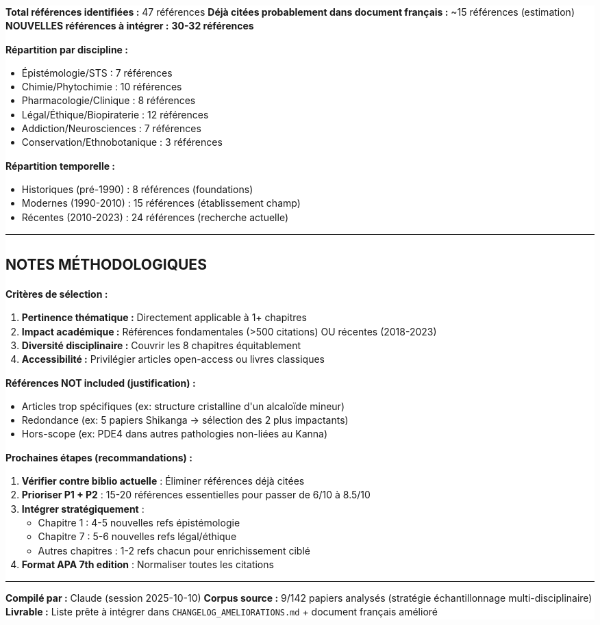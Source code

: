 **Total références identifiées :** 47 références
**Déjà citées probablement dans document français :** ~15 références (estimation)
**NOUVELLES références à intégrer :** **30-32 références**

**Répartition par discipline :**
- Épistémologie/STS : 7 références
- Chimie/Phytochimie : 10 références
- Pharmacologie/Clinique : 8 références
- Légal/Éthique/Biopiraterie : 12 références
- Addiction/Neurosciences : 7 références
- Conservation/Ethnobotanique : 3 références

**Répartition temporelle :**
- Historiques (pré-1990) : 8 références (foundations)
- Modernes (1990-2010) : 15 références (établissement champ)
- Récentes (2010-2023) : 24 références (recherche actuelle)

---

## NOTES MÉTHODOLOGIQUES

**Critères de sélection :**
1. **Pertinence thématique :** Directement applicable à 1+ chapitres
2. **Impact académique :** Références fondamentales (>500 citations) OU récentes (2018-2023)
3. **Diversité disciplinaire :** Couvrir les 8 chapitres équitablement
4. **Accessibilité :** Privilégier articles open-access ou livres classiques

**Références NOT included (justification) :**
- Articles trop spécifiques (ex: structure cristalline d'un alcaloïde mineur)
- Redondance (ex: 5 papiers Shikanga → sélection des 2 plus impactants)
- Hors-scope (ex: PDE4 dans autres pathologies non-liées au Kanna)

**Prochaines étapes (recommandations) :**
1. **Vérifier contre biblio actuelle** : Éliminer références déjà citées
2. **Prioriser P1 + P2** : 15-20 références essentielles pour passer de 6/10 à 8.5/10
3. **Intégrer stratégiquement** :
   - Chapitre 1 : 4-5 nouvelles refs épistémologie
   - Chapitre 7 : 5-6 nouvelles refs légal/éthique
   - Autres chapitres : 1-2 refs chacun pour enrichissement ciblé
4. **Format APA 7th edition** : Normaliser toutes les citations

---

**Compilé par :** Claude (session 2025-10-10)
**Corpus source :** 9/142 papiers analysés (stratégie échantillonnage multi-disciplinaire)
**Livrable :** Liste prête à intégrer dans `CHANGELOG_AMELIORATIONS.md` + document français amélioré
